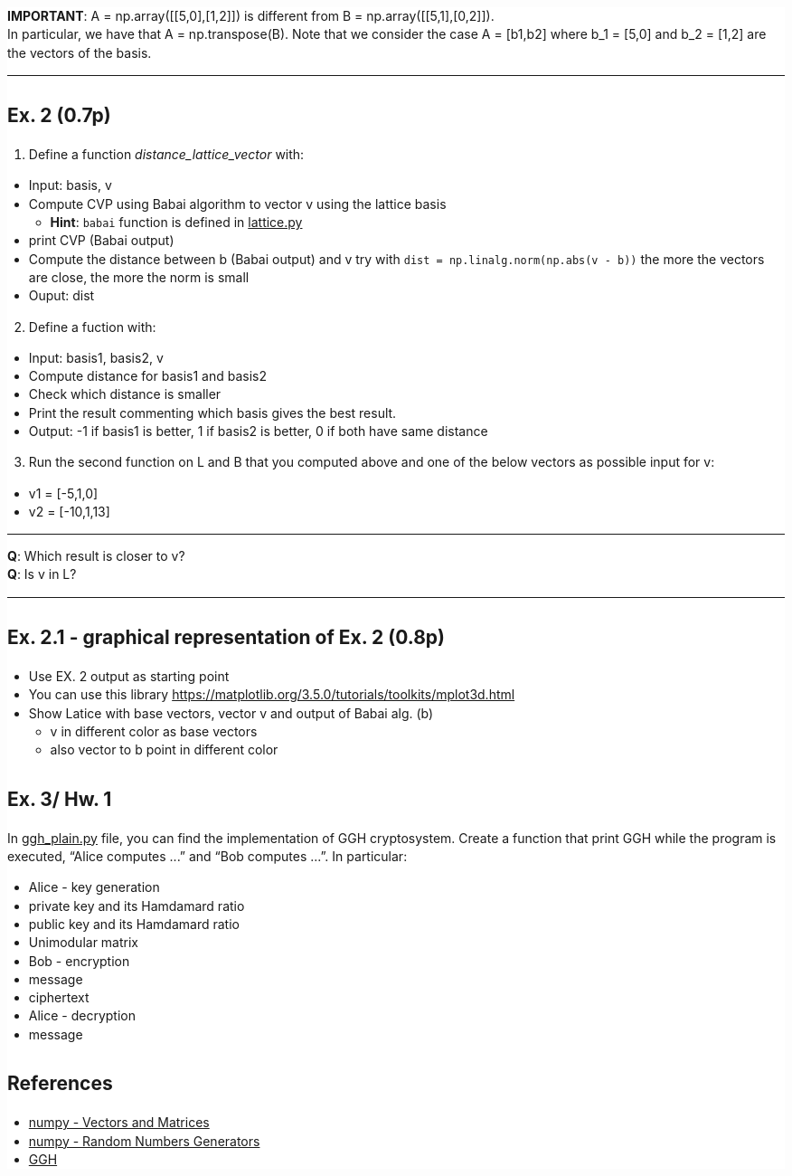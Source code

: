 **IMPORTANT**: A = np.array([[5,0],[1,2]]) is different from B = np.array([[5,1],[0,2]]).  
In particular, we have that A = np.transpose(B). 
Note that we consider the case A = [b1,b2] where b_1 = [5,0] and b_2 = [1,2] are the vectors of the basis.  

---

## Ex. 2 (0.7p)
1. Define a function *distance_lattice_vector* with:
  * Input: basis, v
  * Compute CVP using Babai algorithm to vector v using the lattice basis
    * **Hint**: `babai` function is defined in [lattice.py](lattice.py)
  * print CVP (Babai output)
  * Compute the distance between b (Babai output) and v try with `dist = np.linalg.norm(np.abs(v - b))` the more the vectors are close, the more the norm is small
  * Ouput: dist
2. Define a fuction with:
  * Input: basis1, basis2, v  
  * Compute distance for basis1 and basis2 
  * Check which distance is smaller 
  * Print the result commenting which basis gives the best result.  
  * Output: -1 if basis1 is better, 1 if basis2 is better, 0 if both have same distance
3. Run the second function on L and B that you computed above and one of the below vectors as possible input for v: 
  * v1 = [-5,1,0]
  * v2 = [-10,1,13] 

---
**Q**: Which result is closer to v?  
**Q**: Is v in L? 

---

## Ex. 2.1 - graphical representation of Ex. 2 (0.8p)
* Use EX. 2 output as starting point
* You can use this library https://matplotlib.org/3.5.0/tutorials/toolkits/mplot3d.html
* Show Latice with base vectors, vector v and output of Babai alg. (b)
  * v in different color as base vectors
  * also vector to b point in different color

## Ex. 3/ Hw. 1
In [ggh_plain.py](ggh_plain.py) file, you can find the implementation of GGH cryptosystem. Create a function that print GGH while the program is executed, “Alice computes ...” and “Bob computes ...”. In particular: 
* Alice - key generation 
* private key and its Hamdamard ratio 
* public key and its Hamdamard ratio 
* Unimodular matrix  
* Bob - encryption 
* message 
* ciphertext 
* Alice - decryption 
* message

## References
* [numpy - Vectors and Matrices](https://numpy.org/doc/1.21/user/absolute_beginners.html)
* [numpy - Random Numbers Generators](https://numpy.org/doc/stable/reference/random/generator.html )
* [GGH](https://github.com/EdwardMork/GGH-CryptoSystem )
